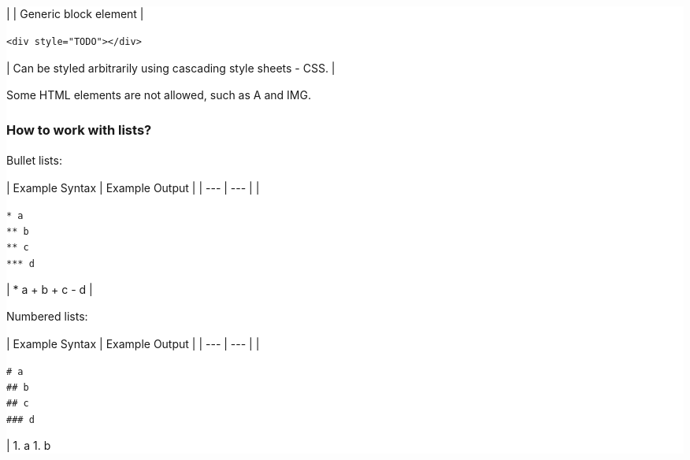  |
| Generic block element
 | 
```
<div style="TODO"></div>

```
 | Can be styled arbitrarily using cascading style sheets - CSS.
 |


Some HTML elements are not allowed, such as A and IMG.



### How to work with lists?


Bullet lists:





| Example Syntax
 | Example Output
 |
| --- | --- |
| 
```
* a
** b
** c
*** d

```
 | * a
	+ b
	+ c
		- d
 |


Numbered lists:





| Example Syntax
 | Example Output
 |
| --- | --- |
| 
```
# a
## b
## c
### d

```
 | 1. a
	1. b